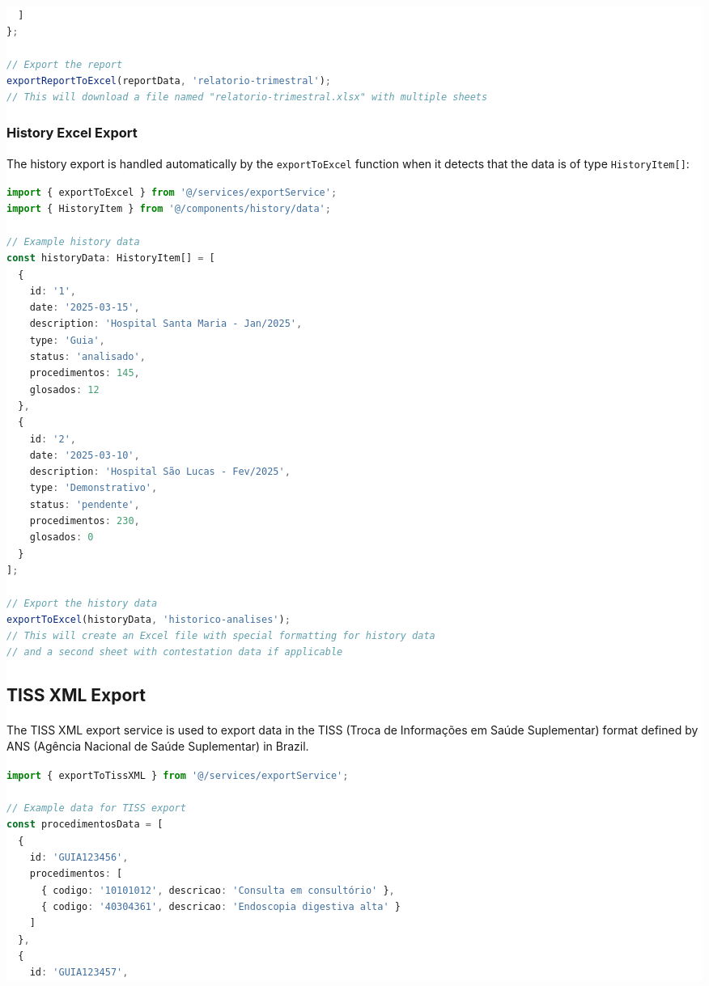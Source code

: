```typescript
  ]
};

// Export the report
exportReportToExcel(reportData, 'relatorio-trimestral');
// This will download a file named "relatorio-trimestral.xlsx" with multiple sheets
```

### History Excel Export

The history export is handled automatically by the `exportToExcel` function when it detects that the data is of type `HistoryItem[]`:

```typescript
import { exportToExcel } from '@/services/exportService';
import { HistoryItem } from '@/components/history/data';

// Example history data
const historyData: HistoryItem[] = [
  {
    id: '1',
    date: '2025-03-15',
    description: 'Hospital Santa Maria - Jan/2025',
    type: 'Guia',
    status: 'analisado',
    procedimentos: 145,
    glosados: 12
  },
  {
    id: '2',
    date: '2025-03-10',
    description: 'Hospital São Lucas - Fev/2025',
    type: 'Demonstrativo',
    status: 'pendente',
    procedimentos: 230,
    glosados: 0
  }
];

// Export the history data
exportToExcel(historyData, 'historico-analises');
// This will create an Excel file with special formatting for history data
// and a second sheet with contestation data if applicable
```

## TISS XML Export

The TISS XML export service is used to export data in the TISS (Troca de Informações em Saúde Suplementar) format defined by ANS (Agência Nacional de Saúde Suplementar) in Brazil.

```typescript
import { exportToTissXML } from '@/services/exportService';

// Example data for TISS export
const procedimentosData = [
  {
    id: 'GUIA123456',
    procedimentos: [
      { codigo: '10101012', descricao: 'Consulta em consultório' },
      { codigo: '40304361', descricao: 'Endoscopia digestiva alta' }
    ]
  },
  {
    id: 'GUIA123457',
```